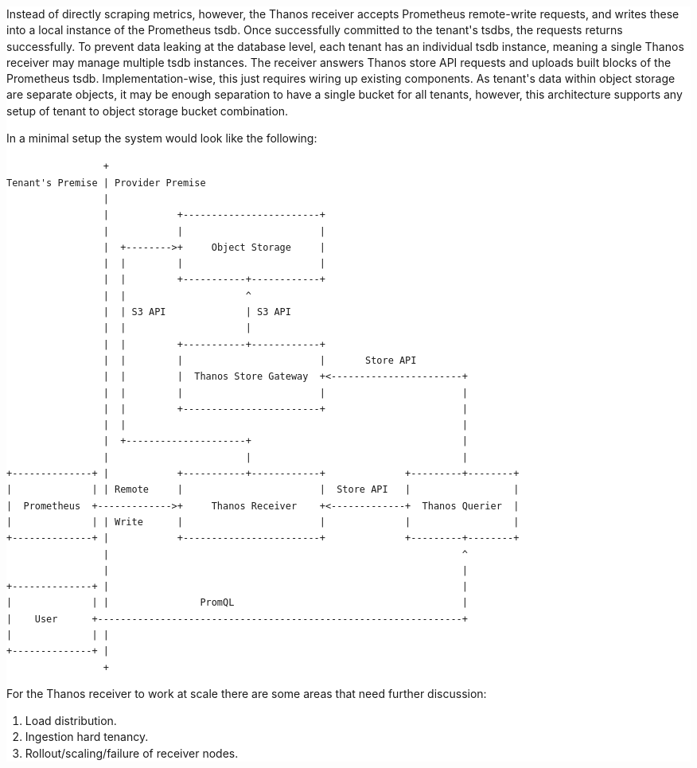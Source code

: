 Instead of directly scraping metrics, however, the Thanos receiver accepts Prometheus remote-write requests, and writes these into a local instance of the Prometheus tsdb. Once successfully committed to the tenant's tsdbs, the requests returns successfully. To prevent data leaking at the database level, each tenant has an individual tsdb instance, meaning a single Thanos receiver may manage multiple tsdb instances. The receiver answers Thanos store API requests and uploads built blocks of the Prometheus tsdb. Implementation-wise, this just requires wiring up existing components. As tenant's data within object storage are separate objects, it may be enough separation to have a single bucket for all tenants, however, this architecture supports any setup of tenant to object storage bucket combination.

In a minimal setup the system would look like the following:


```
                 +
Tenant's Premise | Provider Premise
                 |
                 |            +------------------------+
                 |            |                        |
                 |  +-------->+     Object Storage     |
                 |  |         |                        |
                 |  |         +-----------+------------+
                 |  |                     ^
                 |  | S3 API              | S3 API
                 |  |                     |
                 |  |         +-----------+------------+
                 |  |         |                        |       Store API
                 |  |         |  Thanos Store Gateway  +<-----------------------+
                 |  |         |                        |                        |
                 |  |         +------------------------+                        |
                 |  |                                                           |
                 |  +---------------------+                                     |
                 |                        |                                     |
+--------------+ |            +-----------+------------+              +---------+--------+
|              | | Remote     |                        |  Store API   |                  |
|  Prometheus  +------------->+     Thanos Receiver    +<-------------+  Thanos Querier  |
|              | | Write      |                        |              |                  |
+--------------+ |            +------------------------+              +---------+--------+
                 |                                                              ^
                 |                                                              |
+--------------+ |                                                              |
|              | |                PromQL                                        |
|    User      +----------------------------------------------------------------+
|              | |
+--------------+ |
                 +
```

For the Thanos receiver to work at scale there are some areas that need further discussion:

1) Load distribution.
2) Ingestion hard tenancy.
3) Rollout/scaling/failure of receiver nodes.
